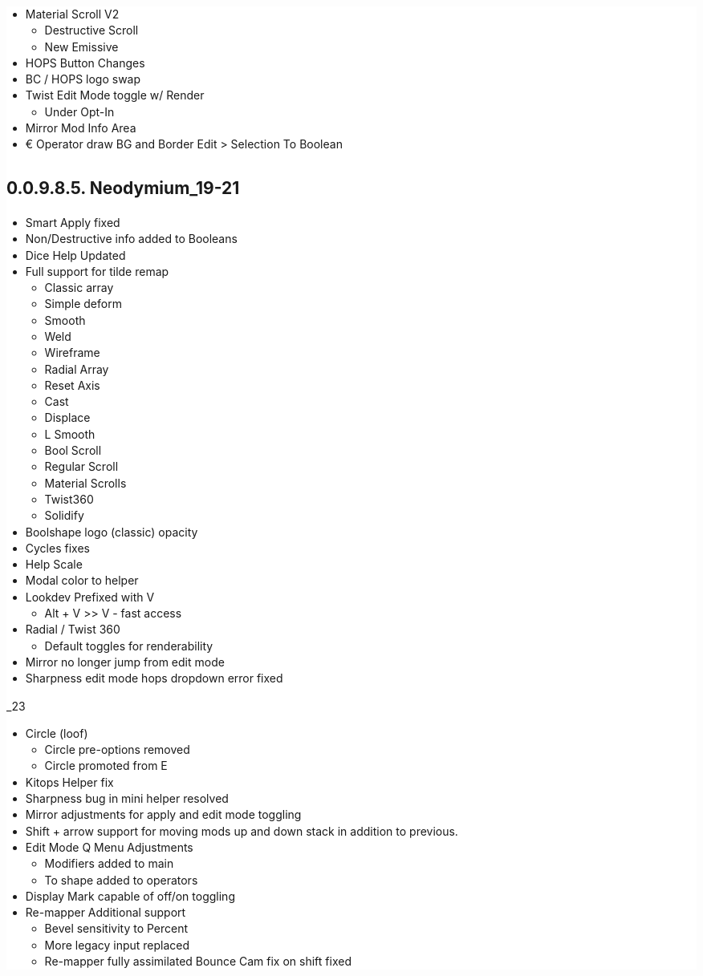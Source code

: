 - Material Scroll V2
	- Destructive Scroll
	- New Emissive 
- HOPS Button Changes
- BC / HOPS logo swap
- Twist Edit Mode toggle w/ Render
	- Under Opt-In
- Mirror Mod Info Area
- € Operator draw BG and Border
Edit > Selection To Boolean

## 0.0.9.8.5. Neodymium_19-21
- Smart Apply fixed
- Non/Destructive info added to Booleans
- Dice Help Updated
- Full support for tilde remap
	- Classic array
	- Simple deform
	- Smooth
	- Weld
	- Wireframe
	- Radial Array
	- Reset Axis
	- Cast 
	- Displace
	- L Smooth
	- Bool Scroll 
	- Regular Scroll
	- Material Scrolls
	- Twist360
	- Solidify
- Boolshape logo (classic) opacity
- Cycles fixes
- Help Scale
- Modal color to helper
- Lookdev Prefixed with V
	- Alt + V >> V  - fast access
- Radial / Twist 360
	- Default toggles for renderability
- Mirror no longer jump from edit mode
- Sharpness edit mode hops dropdown error fixed

_23
- Circle (loof)
	- Circle pre-options removed
	- Circle promoted from E 
- Kitops Helper fix
- Sharpness bug in mini helper resolved
- Mirror adjustments for apply and edit mode toggling
- Shift + arrow support for moving mods up and down stack in addition to previous.
- Edit Mode Q Menu Adjustments
	- Modifiers added to main
	- To shape added to operators
- Display Mark capable of off/on toggling
- Re-mapper Additional support
	- Bevel sensitivity to Percent
	- More legacy input replaced
	- Re-mapper fully assimilated
Bounce Cam fix on shift fixed
